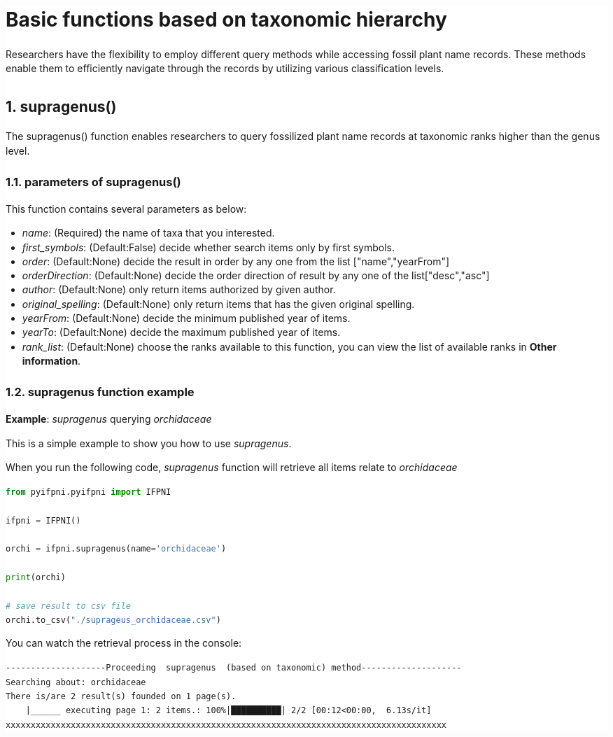 # Basic functions based on taxonomic hierarchy
Researchers have the flexibility to employ different query methods while accessing fossil plant name records. These methods enable them to efficiently navigate through the records by utilizing various classification levels.
## 1. supragenus()
The supragenus() function enables researchers to query fossilized plant name records at taxonomic ranks higher than the genus level.
### 1.1. parameters of supragenus()
This function contains several parameters as below:
- *name*: (Required) the name of taxa that you interested.
- *first_symbols*: (Default:False) decide whether search items only by first symbols.
- *order*: (Default:None) decide the result in order by any one from the list ["name","yearFrom"]
- *orderDirection*: (Default:None) decide the order direction of result by any one of the list["desc","asc"]
- *author*: (Default:None) only return items authorized by given author.
- *original_spelling*: (Default:None) only return items that has the given original spelling.
- *yearFrom*: (Default:None) decide the minimum published year of items.
- *yearTo*: (Default:None) decide the maximum published year of items.
- *rank_list*: (Default:None) choose the ranks available to this function, you can view the list of available ranks in **Other information**.

### 1.2. supragenus function example
**Example**: *supragenus* querying *orchidaceae*

This is a simple example to show you how to use *supragenus*.

When you run the following code, *supragenus* function will retrieve all items relate to *orchidaceae*
```python
from pyifpni.pyifpni import IFPNI

ifpni = IFPNI()

orchi = ifpni.supragenus(name='orchidaceae')

print(orchi)

# save result to csv file
orchi.to_csv("./suprageus_orchidaceae.csv")
```

You can watch the retrieval process in the console:
```
--------------------Proceeding  supragenus  (based on taxonomic) method--------------------
Searching about: orchidaceae
There is/are 2 result(s) founded on 1 page(s).
	|______ executing page 1: 2 items.: 100%|██████████| 2/2 [00:12<00:00,  6.13s/it]
xxxxxxxxxxxxxxxxxxxxxxxxxxxxxxxxxxxxxxxxxxxxxxxxxxxxxxxxxxxxxxxxxxxxxxxxxxxxxxxxxxxxxxxx
```
